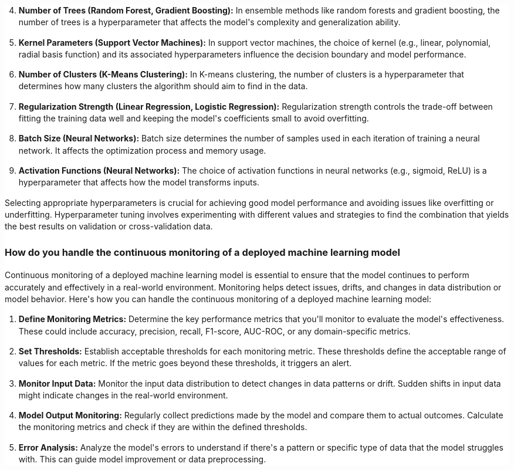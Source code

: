 4. **Number of Trees (Random Forest, Gradient Boosting):**
   In ensemble methods like random forests and gradient boosting, the number of trees is a hyperparameter that affects the model's complexity and generalization ability.

5. **Kernel Parameters (Support Vector Machines):**
   In support vector machines, the choice of kernel (e.g., linear, polynomial, radial basis function) and its associated hyperparameters influence the decision boundary and model performance.

6. **Number of Clusters (K-Means Clustering):**
   In K-means clustering, the number of clusters is a hyperparameter that determines how many clusters the algorithm should aim to find in the data.

7. **Regularization Strength (Linear Regression, Logistic Regression):**
   Regularization strength controls the trade-off between fitting the training data well and keeping the model's coefficients small to avoid overfitting.

8. **Batch Size (Neural Networks):**
   Batch size determines the number of samples used in each iteration of training a neural network. It affects the optimization process and memory usage.

9. **Activation Functions (Neural Networks):**
   The choice of activation functions in neural networks (e.g., sigmoid, ReLU) is a hyperparameter that affects how the model transforms inputs.

Selecting appropriate hyperparameters is crucial for achieving good model performance and avoiding issues like overfitting or underfitting. Hyperparameter tuning involves experimenting with different values and strategies to find the combination that yields the best results on validation or cross-validation data.


### How do you handle the continuous monitoring of a deployed machine learning model

Continuous monitoring of a deployed machine learning model is essential to ensure that the model continues to perform accurately and effectively in a real-world environment. Monitoring helps detect issues, drifts, and changes in data distribution or model behavior. Here's how you can handle the continuous monitoring of a deployed machine learning model:

1. **Define Monitoring Metrics:**
   Determine the key performance metrics that you'll monitor to evaluate the model's effectiveness. These could include accuracy, precision, recall, F1-score, AUC-ROC, or any domain-specific metrics.

2. **Set Thresholds:**
   Establish acceptable thresholds for each monitoring metric. These thresholds define the acceptable range of values for each metric. If the metric goes beyond these thresholds, it triggers an alert.

3. **Monitor Input Data:**
   Monitor the input data distribution to detect changes in data patterns or drift. Sudden shifts in input data might indicate changes in the real-world environment.

4. **Model Output Monitoring:**
   Regularly collect predictions made by the model and compare them to actual outcomes. Calculate the monitoring metrics and check if they are within the defined thresholds.

5. **Error Analysis:**
   Analyze the model's errors to understand if there's a pattern or specific type of data that the model struggles with. This can guide model improvement or data preprocessing.

